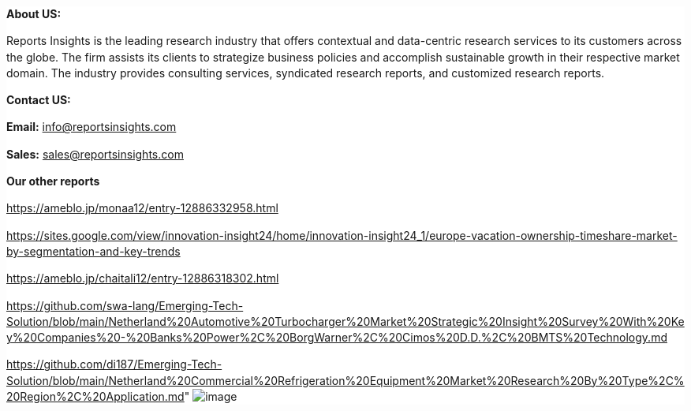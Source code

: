 <strong><strong>About US</strong>:</strong>

Reports Insights is the leading research industry that offers contextual and data-centric research services to its customers across the globe. The firm assists its clients to strategize business policies and accomplish sustainable growth in their respective market domain. The industry provides consulting services, syndicated research reports, and customized research reports.

<strong>Contact US:</strong>

<p class=""""><b>Email:</b> <a href=mailto:info@reportsinsights.com>info@reportsinsights.com</a></p>
<p class=""""><b>Sales:</b> <a href=mailto:sales@reportsinsights.com>sales@reportsinsights.com</a></p>

<strong>Our other reports</strong>

<a href=https://ameblo.jp/monaa12/entry-12886332958.html>https://ameblo.jp/monaa12/entry-12886332958.html</a>

<a href=https://sites.google.com/view/innovation-insight24/home/innovation-insight24_1/europe-vacation-ownership-timeshare-market-by-segmentation-and-key-trends>https://sites.google.com/view/innovation-insight24/home/innovation-insight24_1/europe-vacation-ownership-timeshare-market-by-segmentation-and-key-trends</a>

<a href=https://ameblo.jp/chaitali12/entry-12886318302.html>https://ameblo.jp/chaitali12/entry-12886318302.html</a>

<a href=https://github.com/swa-lang/Emerging-Tech-Solution/blob/main/Netherland%20Automotive%20Turbocharger%20Market%20Strategic%20Insight%20Survey%20With%20Key%20Companies%20-%20Banks%20Power%2C%20BorgWarner%2C%20Cimos%20D.D.%2C%20BMTS%20Technology.md>https://github.com/swa-lang/Emerging-Tech-Solution/blob/main/Netherland%20Automotive%20Turbocharger%20Market%20Strategic%20Insight%20Survey%20With%20Key%20Companies%20-%20Banks%20Power%2C%20BorgWarner%2C%20Cimos%20D.D.%2C%20BMTS%20Technology.md</a>

<a href=https://github.com/di187/Emerging-Tech-Solution/blob/main/Netherland%20Commercial%20Refrigeration%20Equipment%20Market%20Research%20By%20Type%2C%20Region%2C%20Application.md>https://github.com/di187/Emerging-Tech-Solution/blob/main/Netherland%20Commercial%20Refrigeration%20Equipment%20Market%20Research%20By%20Type%2C%20Region%2C%20Application.md</a>"
![image](https://github.com/user-attachments/assets/bffaf7b2-c146-42df-b7b1-99d428d6b286)
